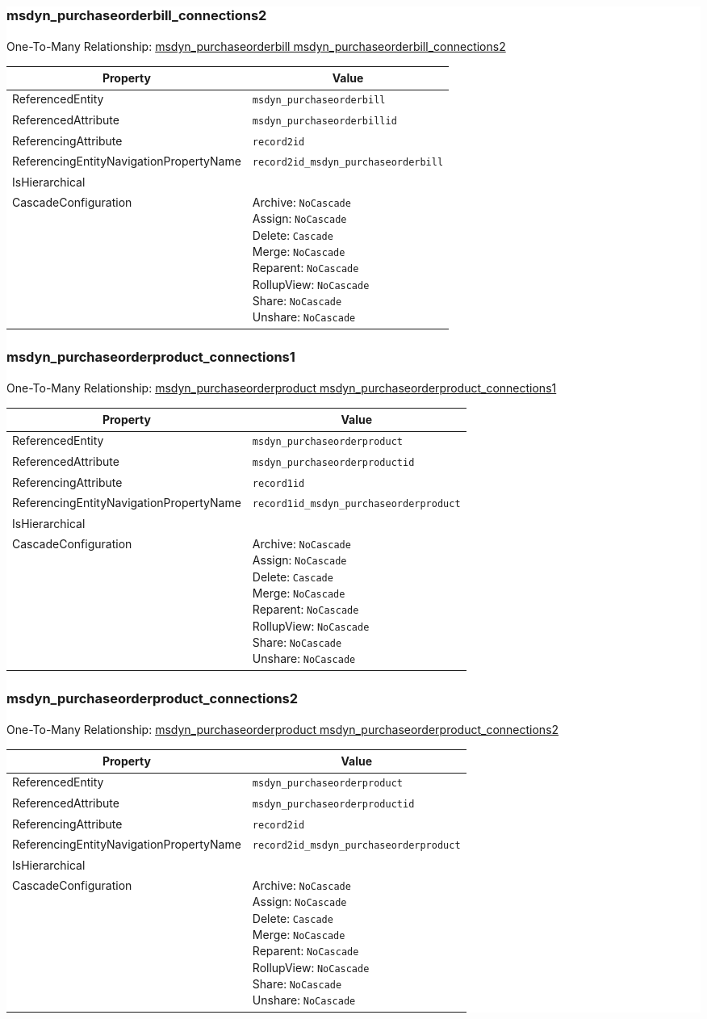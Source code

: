 ### <a name="BKMK_msdyn_purchaseorderbill_connections2"></a> msdyn_purchaseorderbill_connections2

One-To-Many Relationship: [msdyn_purchaseorderbill msdyn_purchaseorderbill_connections2](msdyn_purchaseorderbill.md#BKMK_msdyn_purchaseorderbill_connections2)

|Property|Value|
|---|---|
|ReferencedEntity|`msdyn_purchaseorderbill`|
|ReferencedAttribute|`msdyn_purchaseorderbillid`|
|ReferencingAttribute|`record2id`|
|ReferencingEntityNavigationPropertyName|`record2id_msdyn_purchaseorderbill`|
|IsHierarchical||
|CascadeConfiguration|Archive: `NoCascade`<br />Assign: `NoCascade`<br />Delete: `Cascade`<br />Merge: `NoCascade`<br />Reparent: `NoCascade`<br />RollupView: `NoCascade`<br />Share: `NoCascade`<br />Unshare: `NoCascade`|

### <a name="BKMK_msdyn_purchaseorderproduct_connections1"></a> msdyn_purchaseorderproduct_connections1

One-To-Many Relationship: [msdyn_purchaseorderproduct msdyn_purchaseorderproduct_connections1](msdyn_purchaseorderproduct.md#BKMK_msdyn_purchaseorderproduct_connections1)

|Property|Value|
|---|---|
|ReferencedEntity|`msdyn_purchaseorderproduct`|
|ReferencedAttribute|`msdyn_purchaseorderproductid`|
|ReferencingAttribute|`record1id`|
|ReferencingEntityNavigationPropertyName|`record1id_msdyn_purchaseorderproduct`|
|IsHierarchical||
|CascadeConfiguration|Archive: `NoCascade`<br />Assign: `NoCascade`<br />Delete: `Cascade`<br />Merge: `NoCascade`<br />Reparent: `NoCascade`<br />RollupView: `NoCascade`<br />Share: `NoCascade`<br />Unshare: `NoCascade`|

### <a name="BKMK_msdyn_purchaseorderproduct_connections2"></a> msdyn_purchaseorderproduct_connections2

One-To-Many Relationship: [msdyn_purchaseorderproduct msdyn_purchaseorderproduct_connections2](msdyn_purchaseorderproduct.md#BKMK_msdyn_purchaseorderproduct_connections2)

|Property|Value|
|---|---|
|ReferencedEntity|`msdyn_purchaseorderproduct`|
|ReferencedAttribute|`msdyn_purchaseorderproductid`|
|ReferencingAttribute|`record2id`|
|ReferencingEntityNavigationPropertyName|`record2id_msdyn_purchaseorderproduct`|
|IsHierarchical||
|CascadeConfiguration|Archive: `NoCascade`<br />Assign: `NoCascade`<br />Delete: `Cascade`<br />Merge: `NoCascade`<br />Reparent: `NoCascade`<br />RollupView: `NoCascade`<br />Share: `NoCascade`<br />Unshare: `NoCascade`|
